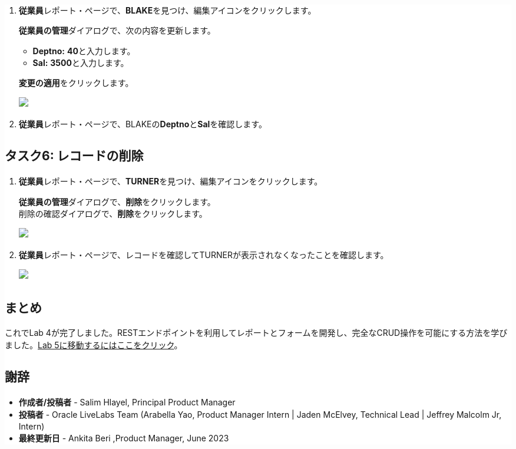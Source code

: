 1. **従業員**レポート・ページで、**BLAKE**を見つけ、編集アイコンをクリックします。  

     **従業員の管理**ダイアログで、次の内容を更新します。  

     - **Deptno:** **40**と入力します。  
     - **Sal:** **3500**と入力します。  

     **変更の適用**をクリックします。  

     ![](images/update.png " ")  

2. **従業員**レポート・ページで、BLAKEの**Deptno**と**Sal**を確認します。


## タスク6: レコードの削除  

1. **従業員**レポート・ページで、**TURNER**を見つけ、編集アイコンをクリックします。  

     **従業員の管理**ダイアログで、**削除**をクリックします。  
     削除の確認ダイアログで、**削除**をクリックします。  

     ![](images/delete.png " ")  

2. **従業員**レポート・ページで、レコードを確認してTURNERが表示されなくなったことを確認します。  

     ![](images/show-delete.png " ")  

## **まとめ**
これでLab 4が完了しました。RESTエンドポイントを利用してレポートとフォームを開発し、完全なCRUD操作を可能にする方法を学びました。[Lab 5に移動するにはここをクリック](?lab=lab-5-defining-list-values)。

## **謝辞**

 - **作成者/投稿者** -  Salim Hlayel, Principal Product Manager
 - **投稿者** - Oracle LiveLabs Team (Arabella Yao, Product Manager Intern | Jaden McElvey, Technical Lead | Jeffrey Malcolm Jr, Intern)
 - **最終更新日** - Ankita Beri ,Product Manager, June 2023
